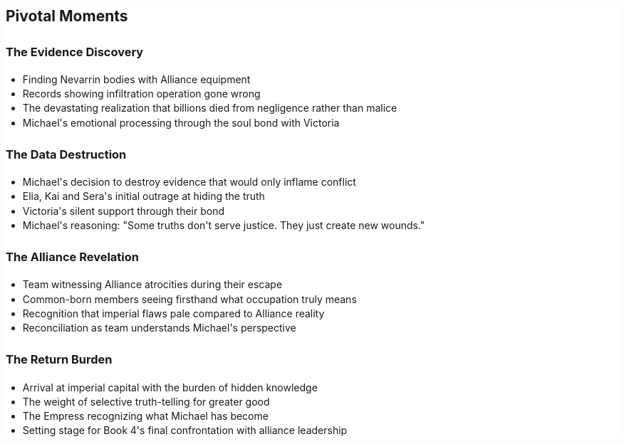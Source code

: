 ## Pivotal Moments

### The Evidence Discovery
- Finding Nevarrin bodies with Alliance equipment
- Records showing infiltration operation gone wrong
- The devastating realization that billions died from negligence rather than malice
- Michael's emotional processing through the soul bond with Victoria

### The Data Destruction
- Michael's decision to destroy evidence that would only inflame conflict
- Elia, Kai and Sera's initial outrage at hiding the truth
- Victoria's silent support through their bond
- Michael's reasoning: "Some truths don't serve justice. They just create new wounds."

### The Alliance Revelation
- Team witnessing Alliance atrocities during their escape
- Common-born members seeing firsthand what occupation truly means
- Recognition that imperial flaws pale compared to Alliance reality
- Reconciliation as team understands Michael's perspective

### The Return Burden
- Arrival at imperial capital with the burden of hidden knowledge
- The weight of selective truth-telling for greater good
- The Empress recognizing what Michael has become
- Setting stage for Book 4's final confrontation with alliance leadership
